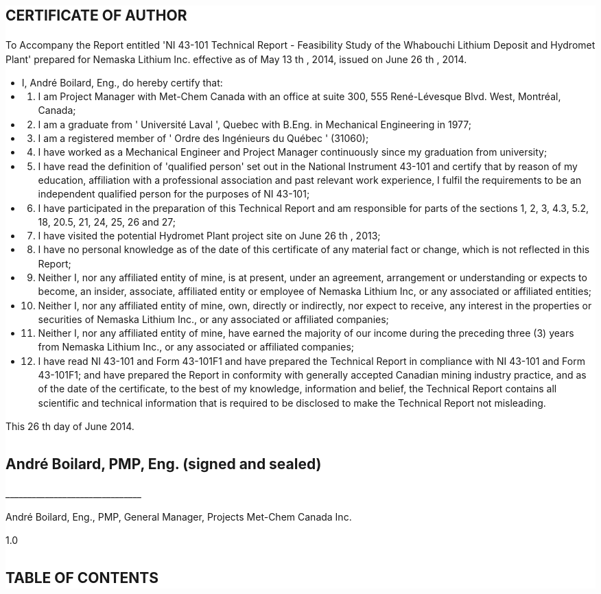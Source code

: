 

## CERTIFICATE OF AUTHOR

To Accompany the Report entitled 'NI 43-101 Technical Report - Feasibility Study of the  Whabouchi  Lithium  Deposit  and  Hydromet  Plant'  prepared  for  Nemaska  Lithium Inc. effective as of May 13 th , 2014, issued on June 26 th , 2014.

- I, André Boilard, Eng., do hereby certify that:
- 1) I  am  Project  Manager  with  Met-Chem  Canada  with  an  office  at  suite  300,  555 René-Lévesque Blvd. West, Montréal, Canada;
- 2) I  am  a  graduate  from  ' Université  Laval ',  Quebec  with  B.Eng.  in  Mechanical Engineering in 1977;
- 3) I am a registered member of ' Ordre des Ingénieurs du Québec ' (31060);
- 4) I have worked as a Mechanical Engineer and Project Manager continuously since my graduation from university;
- 5) I have read the definition of 'qualified person' set out in the National Instrument 43-101 and certify that by reason of my education, affiliation with a professional association and past relevant work experience, I fulfil the requirements to be an independent qualified person for the purposes of NI 43-101;
- 6) I have participated in the preparation of this Technical Report and am responsible for parts of the sections 1, 2, 3, 4.3, 5.2, 18, 20.5, 21, 24, 25, 26 and 27;
- 7) I have visited the potential Hydromet Plant project site on June 26 th , 2013;
- 8) I have no personal knowledge as of the date of this certificate of any material fact or change, which is not reflected in this Report;
- 9) Neither  I,  nor  any  affiliated  entity  of  mine,  is  at  present,  under  an  agreement, arrangement  or  understanding  or  expects  to  become,  an  insider,  associate, affiliated  entity  or  employee  of  Nemaska  Lithium  Inc,  or  any  associated  or affiliated entities;
- 10) Neither I, nor any affiliated entity of mine, own, directly or indirectly, nor expect to receive, any interest in the properties or securities of Nemaska Lithium Inc., or any associated or affiliated companies;
- 11) Neither  I,  nor  any  affiliated  entity  of  mine,  have  earned  the  majority  of  our income during the preceding three (3) years from Nemaska Lithium Inc., or any associated or affiliated companies;
- 12) I  have  read  NI 43-101  and  Form  43-101F1  and  have  prepared  the  Technical Report in compliance with NI 43-101 and Form 43-101F1; and have prepared the Report in conformity with generally accepted Canadian mining industry practice, and as of the date of the certificate, to the best of my knowledge, information and belief, the Technical Report contains all scientific and technical information that is required to be disclosed to make the Technical Report not misleading.



This 26 th day of June 2014.

## André Boilard, PMP, Eng. (signed and sealed)

\_\_\_\_\_\_\_\_\_\_\_\_\_\_\_\_\_\_\_\_\_\_\_\_\_\_\_\_\_\_\_

André Boilard, Eng., PMP, General Manager, Projects Met-Chem Canada Inc.

1.0

## TABLE OF CONTENTS
